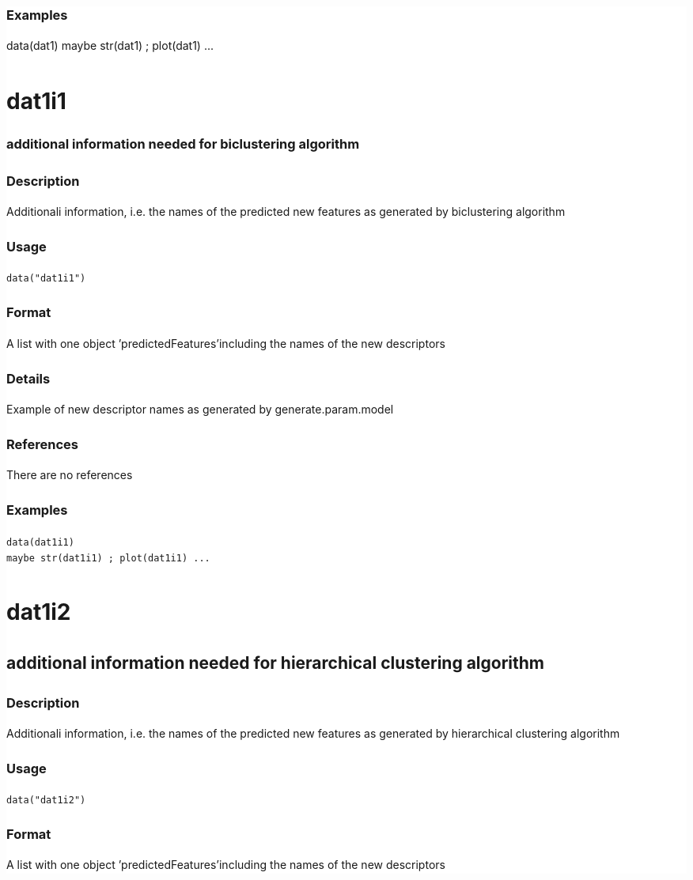 ### Examples
data(dat1)
maybe str(dat1) ; plot(dat1) ...

# dat1i1 
### additional information needed for biclustering algorithm

### Description
Additionali information, i.e. the names of the predicted new features as generated by biclustering algorithm

### Usage
```
data("dat1i1")
```

### Format
A list with one object ’predictedFeatures’including the names of the new descriptors

### Details
Example of new descriptor names as generated by generate.param.model

### References
There are no references

### Examples
```
data(dat1i1)
maybe str(dat1i1) ; plot(dat1i1) ...
```

# dat1i2
## additional information needed for hierarchical clustering algorithm

### Description
Additionali information, i.e. the names of the predicted new features as generated by hierarchical clustering algorithm

### Usage
```
data("dat1i2")
```

### Format
A list with one object ’predictedFeatures’including the names of the new descriptors
